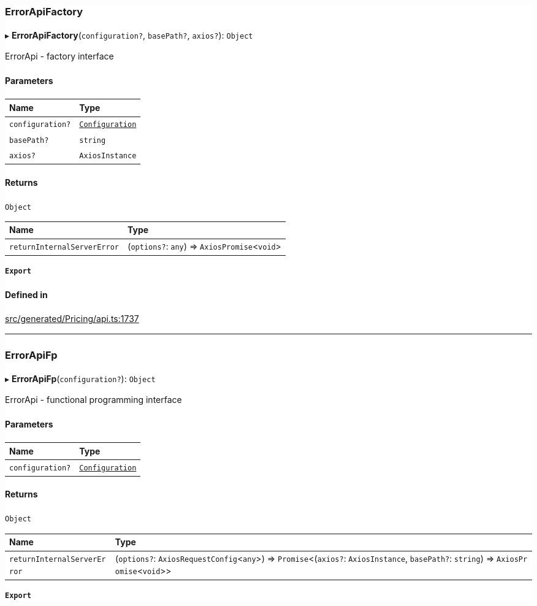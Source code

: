 ### ErrorApiFactory

▸ **ErrorApiFactory**(`configuration?`, `basePath?`, `axios?`): `Object`

ErrorApi - factory interface

#### Parameters

| Name | Type |
| :------ | :------ |
| `configuration?` | [`Configuration`](../classes/Pricing_configuration.Configuration.md) |
| `basePath?` | `string` |
| `axios?` | `AxiosInstance` |

#### Returns

`Object`

| Name | Type |
| :------ | :------ |
| `returnInternalServerError` | (`options?`: `any`) => `AxiosPromise`\<`void`\> |

**`Export`**

#### Defined in

[src/generated/Pricing/api.ts:1737](https://github.com/saasus-platform/saasus-sdk-javascript/blob/2c78b0a/src/generated/Pricing/api.ts#L1737)

___

### ErrorApiFp

▸ **ErrorApiFp**(`configuration?`): `Object`

ErrorApi - functional programming interface

#### Parameters

| Name | Type |
| :------ | :------ |
| `configuration?` | [`Configuration`](../classes/Pricing_configuration.Configuration.md) |

#### Returns

`Object`

| Name | Type |
| :------ | :------ |
| `returnInternalServerError` | (`options?`: `AxiosRequestConfig`\<`any`\>) => `Promise`\<(`axios?`: `AxiosInstance`, `basePath?`: `string`) => `AxiosPromise`\<`void`\>\> |

**`Export`**
